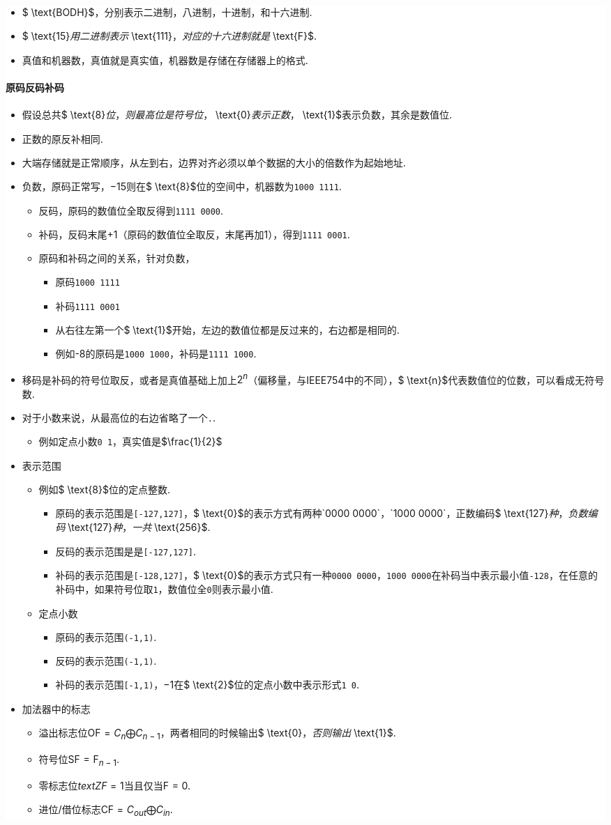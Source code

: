 - $ \text{BODH}$，分别表示二进制，八进制，十进制，和十六进制.

- $ \text{15}$用二进制表示$ \text{111}$，对应的十六进制就是$ \text{F}$.

- 真值和机器数，真值就是真实值，机器数是存储在存储器上的格式.

#### 原码反码补码

- 假设总共$ \text{8}$位，则最高位是符号位，$ \text{0}$表示正数，$ \text{1}$表示负数，其余是数值位.

- 正数的原反补相同.

- 大端存储就是正常顺序，从左到右，边界对齐必须以单个数据的大小的倍数作为起始地址.

- 负数，原码正常写，$-15$则在$ \text{8}$位的空间中，机器数为`1000 1111`.

    - 反码，原码的数值位全取反得到`1111 0000`.
    
    - 补码，反码末尾$+1$（原码的数值位全取反，末尾再加1），得到`1111 0001`.

    - 原码和补码之间的关系，针对负数，
    
        - 原码`1000 1111`
        
        - 补码`1111 0001`
        
        - 从右往左第一个$ \text{1}$开始，左边的数值位都是反过来的，右边都是相同的.
        
        - 例如-8的原码是`1000 1000`，补码是`1111 1000`.

- 移码是补码的符号位取反，或者是真值基础上加上$2^n$（偏移量，与IEEE754中的不同），$ \text{n}$代表数值位的位数，可以看成无符号数.

- 对于小数来说，从最高位的右边省略了一个`.`.

    - 例如定点小数`0 1`，真实值是$\frac{1}{2}$

- 表示范围

    - 例如$ \text{8}$位的定点整数.
    
        - 原码的表示范围是`[-127,127]`，$ \text{0}$的表示方式有两种`0000 0000`，`1000 0000`，正数编码$ \text{127}$种，负数编码$ \text{127}$种，一共$ \text{256}$.
        
        - 反码的表示范围是是`[-127,127]`.
        
        - 补码的表示范围是`[-128,127]`，$ \text{0}$的表示方式只有一种`0000 0000`，`1000 0000`在补码当中表示最小值`-128`，在任意的补码中，如果符号位取`1`，数值位全`0`则表示最小值.
      
    - 定点小数
    
        - 原码的表示范围`(-1,1)`.
        
        - 反码的表示范围`(-1,1)`.
        
        - 补码的表示范围`[-1,1)`，$-1$在$ \text{2}$位的定点小数中表示形式`1 0`.
    
- 加法器中的标志

    - 溢出标志位$\text{OF}=C_n\bigoplus C_{n-1}$，两者相同的时候输出$ \text{0}$，否则输出$ \text{1}$.
    
    - 符号位$\text{SF}=\text{F}_{n-1}$.
    
    - 零标志位$text{ZF}=1$当且仅当$\text{F}=0$.
    
    - 进位/借位标志$\text{CF}=C_{out} \bigoplus C_{in}$.
